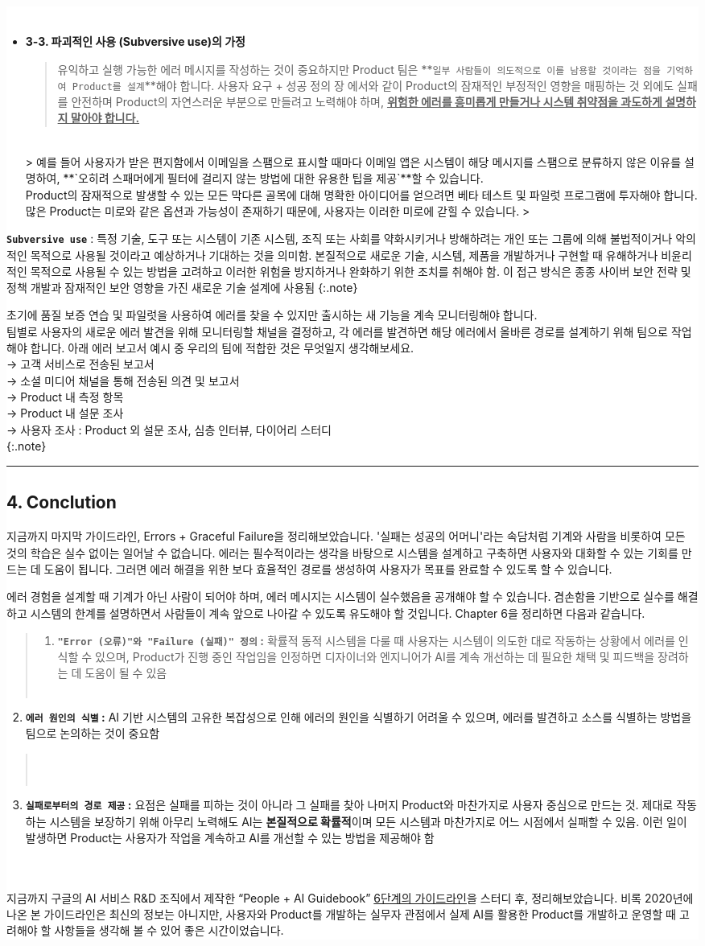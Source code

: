 <br>

- **3-3. 파괴적인 사용 (Subversive use)의 가정**
    
    > 유익하고 실행 가능한 에러 메시지를 작성하는 것이 중요하지만 Product 팀은 **`일부 사람들이 의도적으로 이를 남용할 것이라는 점을 기억하여 Product를 설계`**해야 합니다. 사용자 요구 + 성공 정의 장 에서와 같이 Product의 잠재적인 부정적인 영향을 매핑하는 것 외에도 실패를 안전하며 Product의 자연스러운 부분으로 만들려고 노력해야 하며, **<U>위험한 에러를 흥미롭게 만들거나 시스템 취약점을 과도하게 설명하지 말아야 합니다.</U>**<br>
    <br>
    > 예를 들어 사용자가 받은 편지함에서 이메일을 스팸으로 표시할 때마다 이메일 앱은 시스템이 해당 메시지를 스팸으로 분류하지 않은 이유를 설명하여, **`오히려 스패머에게 필터에 걸리지 않는 방법에 대한 유용한 팁을 제공`**할 수 있습니다.
    <br>
    Product의 잠재적으로 발생할 수 있는 모든 막다른 골목에 대해 명확한 아이디어를 얻으려면 베타 테스트 및 파일럿 프로그램에 투자해야 합니다. 많은 Product는 미로와 같은 옵션과 가능성이 존재하기 때문에, 사용자는 이러한 미로에 갇힐 수 있습니다.
    > 

**`Subversive use`** : 특정 기술, 도구 또는 시스템이 기존 시스템, 조직 또는 사회를 약화시키거나 방해하려는 개인 또는 그룹에 의해 불법적이거나 악의적인 목적으로 사용될 것이라고 예상하거나 기대하는 것을 의미함. 본질적으로 새로운 기술, 시스템, 제품을 개발하거나 구현할 때 유해하거나 비윤리적인 목적으로 사용될 수 있는 방법을 고려하고 이러한 위험을 방지하거나 완화하기 위한 조치를 취해야 함. 이 접근 방식은 종종 사이버 보안 전략 및 정책 개발과 잠재적인 보안 영향을 가진 새로운 기술 설계에 사용됨
{:.note}

초기에 품질 보증 연습 및 파일럿을 사용하여 에러를 찾을 수 있지만 출시하는 새 기능을 계속 모니터링해야 합니다.<br>
팀별로 사용자의 새로운 에러 발견을 위해 모니터링할 채널을 결정하고, 각 에러를 발견하면 해당 에러에서 올바른 경로를 설계하기 위해 팀으로 작업해야 합니다.
아래 에러 보고서 예시 중 우리의 팀에 적합한 것은 무엇일지 생각해보세요. <br>
→ 고객 서비스로 전송된 보고서<br>
→ 소셜 미디어 채널을 통해 전송된 의견 및 보고서<br>
→ Product 내 측정 항목<br>
→ Product 내 설문 조사<br>
→ 사용자 조사 : Product 외 설문 조사, 심층 인터뷰, 다이어리 스터디<br>
{:.note}


---

## 4. Conclution

지금까지 마지막 가이드라인, Errors + Graceful Failure을 정리해보았습니다. '실패는 성공의 어머니'라는 속담처럼 기계와 사람을 비롯하여 모든 것의 학습은 실수 없이는 일어날 수 없습니다. 에러는 필수적이라는 생각을 바탕으로 시스템을 설계하고 구축하면 사용자와 대화할 수 있는 기회를 만드는 데 도움이 됩니다. 그러면 에러 해결을 위한 보다 효율적인 경로를 생성하여 사용자가 목표를 완료할 수 있도록 할 수 있습니다.

에러 경험을 설계할 때 기계가 아닌 사람이 되어야 하며, 에러 메시지는 시스템이 실수했음을 공개해야 할 수 있습니다. 겸손함을 기반으로 실수를 해결하고 시스템의 한계를 설명하면서 사람들이 계속 앞으로 나아갈 수 있도록 유도해야 할 것입니다. Chapter 6을 정리하면 다음과 같습니다.

> 1. **`"Error (오류)"와 "Failure (실패)" 정의` :** 확률적 동적 시스템을 다룰 때 사용자는 시스템이 의도한 대로 작동하는 상황에서 에러를 인식할 수 있으며, Product가 진행 중인 작업임을 인정하면 디자이너와 엔지니어가 AI를 계속 개선하는 데 필요한 채택 및 피드백을 장려하는 데 도움이 될 수 있음
><br><br>
2. **`에러 원인의 식별` :** AI 기반 시스템의 고유한 복잡성으로 인해 에러의 원인을 식별하기 어려울 수 있으며, 에러를 발견하고 소스를 식별하는 방법을 팀으로 논의하는 것이 중요함
><br><br>
3. **`실패로부터의 경로 제공` :** 요점은 실패를 피하는 것이 아니라 그 실패를 찾아 나머지 Product와 마찬가지로 사용자 중심으로 만드는 것. 제대로 작동하는 시스템을 보장하기 위해 아무리 노력해도 AI는 **본질적으로 확률적**이며 모든 시스템과 마찬가지로 어느 시점에서 실패할 수 있음. 이런 일이 발생하면 Product는 사용자가 작업을 계속하고 AI를 개선할 수 있는 방법을 제공해야 함
>

<br><br>
지금까지 구글의 AI 서비스 R&D 조직에서 제작한 “People + AI Guidebook” [6단계의 가이드라인](https://pair.withgoogle.com/guidebook/chapters)을 스터디 후, 정리해보았습니다.
비록 2020년에 나온 본 가이드라인은 최신의 정보는 아니지만, 사용자와 Product를 개발하는 실무자 관점에서 실제 AI를 활용한 Product를 개발하고 운영할 때 고려해야 할 사항들을 생각해 볼 수 있어 좋은 시간이었습니다. 
